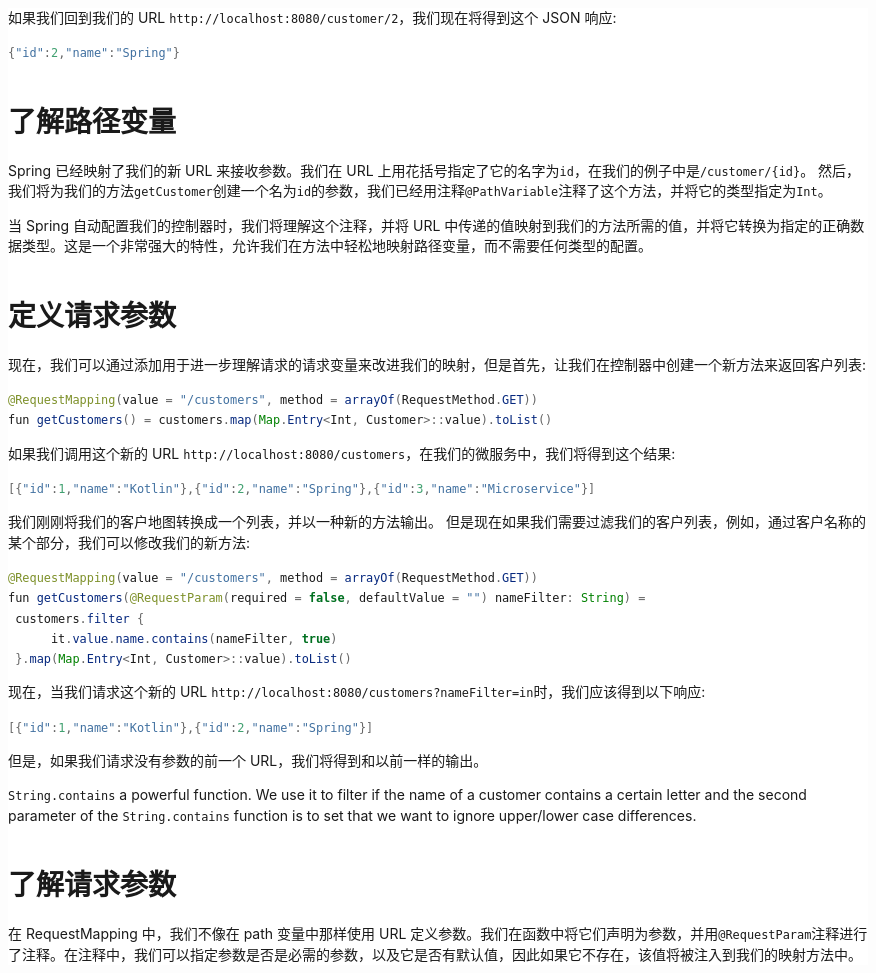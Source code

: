 如果我们回到我们的 URL `http://localhost:8080/customer/2`，我们现在将得到这个 JSON 响应:

```java
{"id":2,"name":"Spring"}
```

# 了解路径变量

Spring 已经映射了我们的新 URL 来接收参数。我们在 URL 上用花括号指定了它的名字为`id`，在我们的例子中是`/customer/{id}`。
然后，我们将为我们的方法`getCustomer`创建一个名为`id`的参数，我们已经用注释`@PathVariable`注释了这个方法，并将它的类型指定为`Int`。

当 Spring 自动配置我们的控制器时，我们将理解这个注释，并将 URL 中传递的值映射到我们的方法所需的值，并将它转换为指定的正确数据类型。这是一个非常强大的特性，允许我们在方法中轻松地映射路径变量，而不需要任何类型的配置。

# 定义请求参数

现在，我们可以通过添加用于进一步理解请求的请求变量来改进我们的映射，但是首先，让我们在控制器中创建一个新方法来返回客户列表:

```java
@RequestMapping(value = "/customers", method = arrayOf(RequestMethod.GET))
fun getCustomers() = customers.map(Map.Entry<Int, Customer>::value).toList()
```

如果我们调用这个新的 URL `http://localhost:8080/customers`，在我们的微服务中，我们将得到这个结果:

```java
[{"id":1,"name":"Kotlin"},{"id":2,"name":"Spring"},{"id":3,"name":"Microservice"}]
```

我们刚刚将我们的客户地图转换成一个列表，并以一种新的方法输出。
但是现在如果我们需要过滤我们的客户列表，例如，通过客户名称的某个部分，我们可以修改我们的新方法:

```java
@RequestMapping(value = "/customers", method = arrayOf(RequestMethod.GET))
fun getCustomers(@RequestParam(required = false, defaultValue = "") nameFilter: String) =
 customers.filter {
      it.value.name.contains(nameFilter, true)
 }.map(Map.Entry<Int, Customer>::value).toList()
```

现在，当我们请求这个新的 URL `http://localhost:8080/customers?nameFilter=in`时，我们应该得到以下响应:

```java
[{"id":1,"name":"Kotlin"},{"id":2,"name":"Spring"}]
```

但是，如果我们请求没有参数的前一个 URL，我们将得到和以前一样的输出。

`String.contains` a powerful function. We use it to filter if the name of a customer contains a certain letter and the second parameter of the `String.contains` function is to set that we want to ignore upper/lower case differences.

# 了解请求参数

在 RequestMapping 中，我们不像在 path 变量中那样使用 URL 定义参数。我们在函数中将它们声明为参数，并用`@RequestParam`注释进行了注释。在注释中，我们可以指定参数是否是必需的参数，以及它是否有默认值，因此如果它不存在，该值将被注入到我们的映射方法中。
